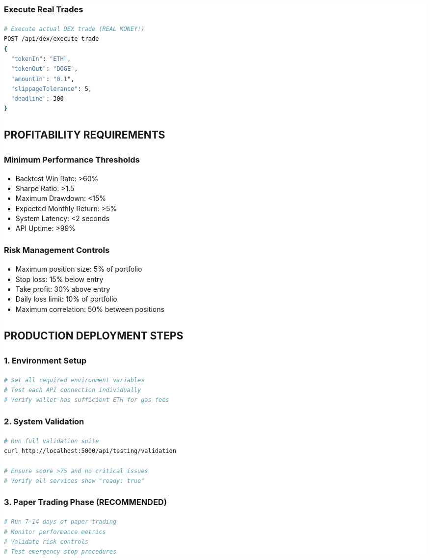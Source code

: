 ### Execute Real Trades
```bash
# Execute actual DEX trade (REAL MONEY!)
POST /api/dex/execute-trade
{
  "tokenIn": "ETH",
  "tokenOut": "DOGE",
  "amountIn": "0.1", 
  "slippageTolerance": 5,
  "deadline": 300
}
```

## PROFITABILITY REQUIREMENTS

### Minimum Performance Thresholds
- Backtest Win Rate: >60%
- Sharpe Ratio: >1.5
- Maximum Drawdown: <15%
- Expected Monthly Return: >5%
- System Latency: <2 seconds
- API Uptime: >99%

### Risk Management Controls
- Maximum position size: 5% of portfolio
- Stop loss: 15% below entry
- Take profit: 30% above entry
- Daily loss limit: 10% of portfolio
- Maximum correlation: 50% between positions

## PRODUCTION DEPLOYMENT STEPS

### 1. Environment Setup
```bash
# Set all required environment variables
# Test each API connection individually
# Verify wallet has sufficient ETH for gas fees
```

### 2. System Validation
```bash
# Run full validation suite
curl http://localhost:5000/api/testing/validation

# Ensure score >75 and no critical issues
# Verify all services show "ready: true"
```

### 3. Paper Trading Phase (RECOMMENDED)
```bash
# Run 7-14 days of paper trading
# Monitor performance metrics
# Validate risk controls
# Test emergency stop procedures
```
